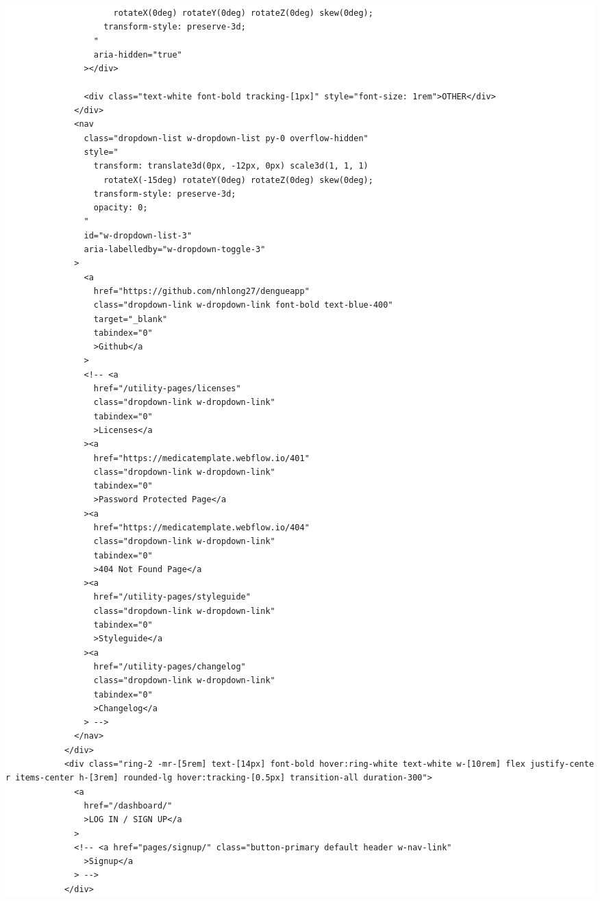                          rotateX(0deg) rotateY(0deg) rotateZ(0deg) skew(0deg);
                        transform-style: preserve-3d;
                      "
                      aria-hidden="true"
                    ></div>

                    <div class="text-white font-bold tracking-[1px]" style="font-size: 1rem">OTHER</div>
                  </div>
                  <nav
                    class="dropdown-list w-dropdown-list py-0 overflow-hidden"
                    style="
                      transform: translate3d(0px, -12px, 0px) scale3d(1, 1, 1)
                        rotateX(-15deg) rotateY(0deg) rotateZ(0deg) skew(0deg);
                      transform-style: preserve-3d;
                      opacity: 0;
                    "
                    id="w-dropdown-list-3"
                    aria-labelledby="w-dropdown-toggle-3"
                  >
                    <a
                      href="https://github.com/nhlong27/dengueapp"
                      class="dropdown-link w-dropdown-link font-bold text-blue-400"
                      target="_blank"
                      tabindex="0"
                      >Github</a
                    >
                    <!-- <a
                      href="/utility-pages/licenses"
                      class="dropdown-link w-dropdown-link"
                      tabindex="0"
                      >Licenses</a
                    ><a
                      href="https://medicatemplate.webflow.io/401"
                      class="dropdown-link w-dropdown-link"
                      tabindex="0"
                      >Password Protected Page</a
                    ><a
                      href="https://medicatemplate.webflow.io/404"
                      class="dropdown-link w-dropdown-link"
                      tabindex="0"
                      >404 Not Found Page</a
                    ><a
                      href="/utility-pages/styleguide"
                      class="dropdown-link w-dropdown-link"
                      tabindex="0"
                      >Styleguide</a
                    ><a
                      href="/utility-pages/changelog"
                      class="dropdown-link w-dropdown-link"
                      tabindex="0"
                      >Changelog</a
                    > -->
                  </nav>
                </div>
                <div class="ring-2 -mr-[5rem] text-[14px] font-bold hover:ring-white text-white w-[10rem] flex justify-center items-center h-[3rem] rounded-lg hover:tracking-[0.5px] transition-all duration-300">
                  <a
                    href="/dashboard/"
                    >LOG IN / SIGN UP</a
                  >
                  <!-- <a href="pages/signup/" class="button-primary default header w-nav-link"
                    >Signup</a
                  > -->
                </div>
